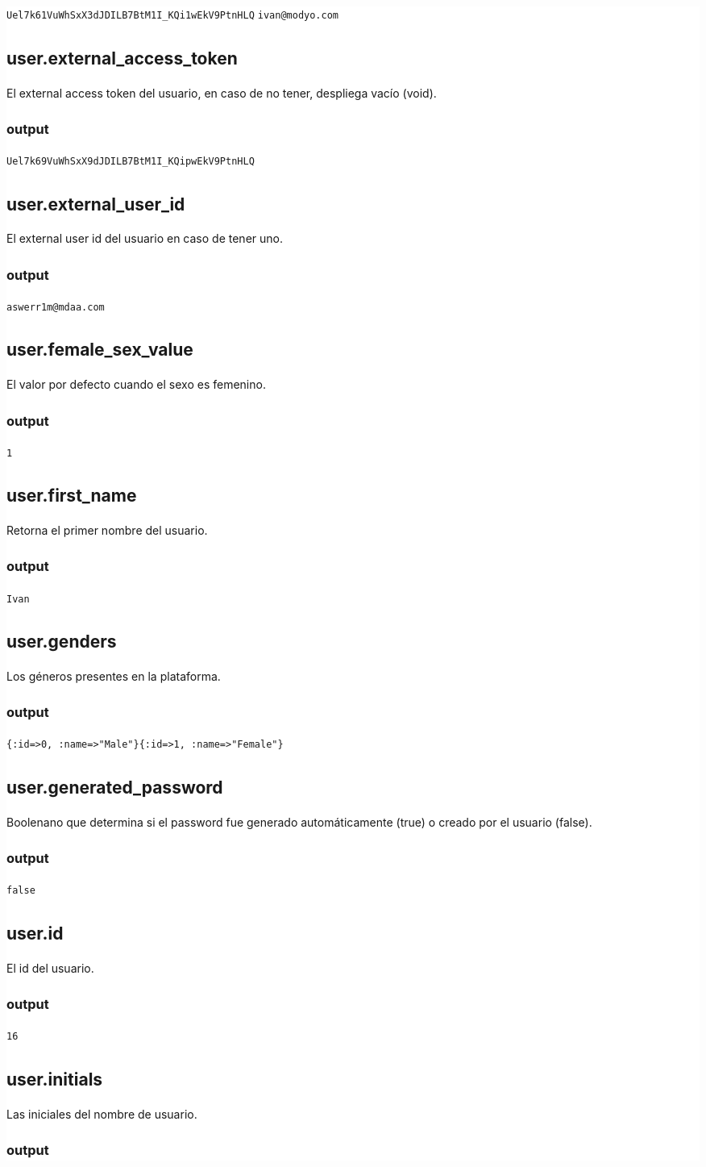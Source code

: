 ```Uel7k61VuWhSxX3dJDILB7BtM1I_KQi1wEkV9PtnHLQ```
```ivan@modyo.com```

## user.external_access_token

El external access token del usuario, en caso de no tener, despliega vacío (void).

### output

```Uel7k69VuWhSxX9dJDILB7BtM1I_KQipwEkV9PtnHLQ```

## user.external_user_id

El external user id del usuario en caso de tener uno.

### output

```aswerr1m@mdaa.com```

## user.female_sex_value

El valor por defecto cuando el sexo es femenino.

### output

```1```

## user.first_name

Retorna el primer nombre del usuario.

### output

```Ivan```

## user.genders

Los géneros presentes en la plataforma.

### output

```{:id=>0, :name=>"Male"}{:id=>1, :name=>"Female"}```

## user.generated_password

Boolenano que determina si el password fue generado automáticamente (true) o creado por el usuario (false).

### output

```false```

## user.id

El id del usuario.

### output

```16```

## user.initials

Las iniciales del nombre de usuario.

### output
```